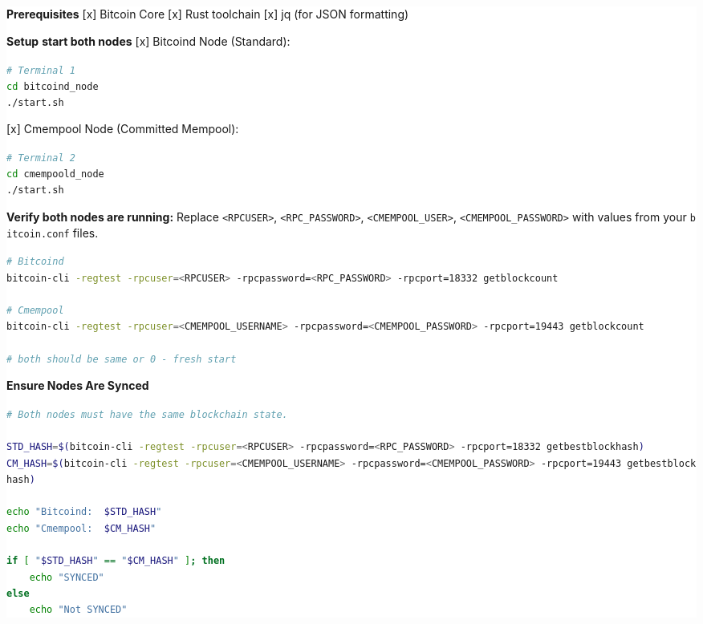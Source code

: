 **Prerequisites**
[x] Bitcoin Core
[x] Rust toolchain
[x] jq (for JSON formatting)

**Setup**
**start both nodes**
[x] Bitcoind Node (Standard):

```bash
# Terminal 1
cd bitcoind_node
./start.sh

```

[x] Cmempool Node (Committed Mempool):

```bash
# Terminal 2
cd cmempoold_node
./start.sh

```

**Verify both nodes are running:**
Replace `<RPCUSER>`, `<RPC_PASSWORD>`, `<CMEMPOOL_USER>`, `<CMEMPOOL_PASSWORD>` with values from your `bitcoin.conf` files.

```bash
# Bitcoind
bitcoin-cli -regtest -rpcuser=<RPCUSER> -rpcpassword=<RPC_PASSWORD> -rpcport=18332 getblockcount

# Cmempool
bitcoin-cli -regtest -rpcuser=<CMEMPOOL_USERNAME> -rpcpassword=<CMEMPOOL_PASSWORD> -rpcport=19443 getblockcount

# both should be same or 0 - fresh start
```

**Ensure Nodes Are Synced**

```bash
# Both nodes must have the same blockchain state.

STD_HASH=$(bitcoin-cli -regtest -rpcuser=<RPCUSER> -rpcpassword=<RPC_PASSWORD> -rpcport=18332 getbestblockhash)
CM_HASH=$(bitcoin-cli -regtest -rpcuser=<CMEMPOOL_USERNAME> -rpcpassword=<CMEMPOOL_PASSWORD> -rpcport=19443 getbestblockhash)

echo "Bitcoind:  $STD_HASH"
echo "Cmempool:  $CM_HASH"

if [ "$STD_HASH" == "$CM_HASH" ]; then
    echo "SYNCED"
else
    echo "Not SYNCED"
```
